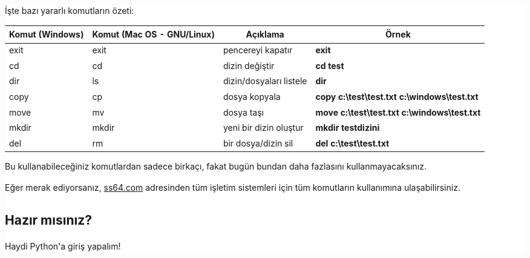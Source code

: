İşte bazı yararlı komutların özeti:

| Komut (Windows) | Komut (Mac OS - GNU/Linux) | Açıklama                | Örnek                                             |
| --------------- | -------------------------- | ----------------------- | ------------------------------------------------- |
| exit            | exit                       | pencereyi kapatır       | **exit**                                          |
| cd              | cd                         | dizin değiştir          | **cd test**                                       |
| dir             | ls                         | dizin/dosyaları listele | **dir**                                           |
| copy            | cp                         | dosya kopyala           | **copy c:\test\test.txt c:\windows\test.txt** |
| move            | mv                         | dosya taşı              | **move c:\test\test.txt c:\windows\test.txt** |
| mkdir           | mkdir                      | yeni bir dizin oluştur  | **mkdir testdizini**                              |
| del             | rm                         | bir dosya/dizin sil     | **del c:\test\test.txt**                        |

Bu kullanabileceğiniz komutlardan sadece birkaçı, fakat bugün bundan daha fazlasını kullanmayacaksınız.

Eğer merak ediyorsanız, [ss64.com][1] adresinden tüm işletim sistemleri için tüm komutların kullanımına ulaşabilirsiniz.

 [1]: http://ss64.com

## Hazır mısınız?

Haydi Python'a giriş yapalım!
